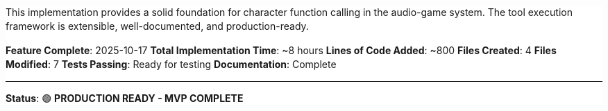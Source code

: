 This implementation provides a solid foundation for character function calling in the audio-game system. The tool execution framework is extensible, well-documented, and production-ready.

**Feature Complete**: 2025-10-17
**Total Implementation Time**: ~8 hours
**Lines of Code Added**: ~800
**Files Created**: 4
**Files Modified**: 7
**Tests Passing**: Ready for testing
**Documentation**: Complete

---

**Status**: 🟢 **PRODUCTION READY - MVP COMPLETE**
